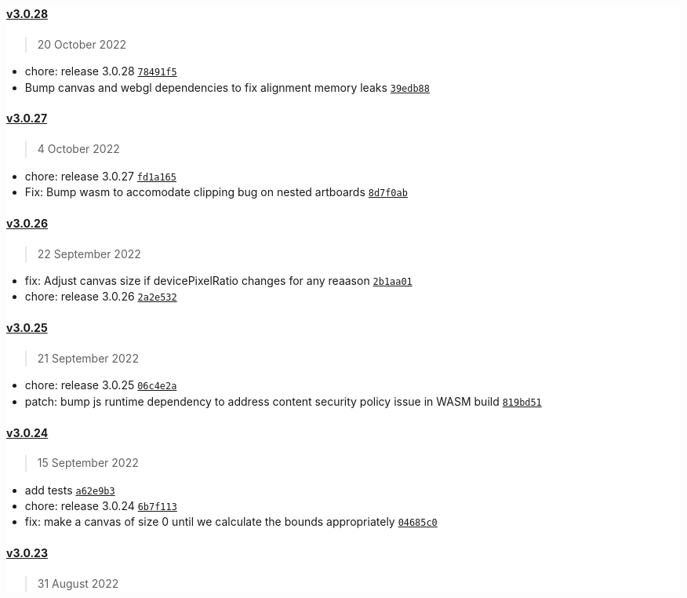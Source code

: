 #### [v3.0.28](https://github.com/rive-app/rive-react/compare/v3.0.27...v3.0.28)

> 20 October 2022

- chore: release 3.0.28 [`78491f5`](https://github.com/rive-app/rive-react/commit/78491f5819b78b2e7435a2509e89fd3c672f3126)
- Bump canvas and webgl dependencies to fix alignment memory leaks [`39edb88`](https://github.com/rive-app/rive-react/commit/39edb88a19aaff478e4e9cbeeef58414f28fdb60)

#### [v3.0.27](https://github.com/rive-app/rive-react/compare/v3.0.26...v3.0.27)

> 4 October 2022

- chore: release 3.0.27 [`fd1a165`](https://github.com/rive-app/rive-react/commit/fd1a1653b13c2fd15f2862e6c372a27fd49acd00)
- Fix: Bump wasm to accomodate clipping bug on nested artboards [`8d7f0ab`](https://github.com/rive-app/rive-react/commit/8d7f0ab28c8aa6af3abe5269e7b8980cc1a8dbe7)

#### [v3.0.26](https://github.com/rive-app/rive-react/compare/v3.0.25...v3.0.26)

> 22 September 2022

- fix: Adjust canvas size if devicePixelRatio changes for any reaason [`2b1aa01`](https://github.com/rive-app/rive-react/commit/2b1aa01a87c14f71b980d160f6607edc12d3eed6)
- chore: release 3.0.26 [`2a2e532`](https://github.com/rive-app/rive-react/commit/2a2e53256401b6d7137db4b73c5901d587a888af)

#### [v3.0.25](https://github.com/rive-app/rive-react/compare/v3.0.24...v3.0.25)

> 21 September 2022

- chore: release 3.0.25 [`06c4e2a`](https://github.com/rive-app/rive-react/commit/06c4e2aea39d8e08ee12760663bd612ca77f3e9c)
- patch: bump js runtime dependency to address content security policy issue in WASM build [`819bd51`](https://github.com/rive-app/rive-react/commit/819bd51ea976bbea0c218379cd88304bd1738323)

#### [v3.0.24](https://github.com/rive-app/rive-react/compare/v3.0.23...v3.0.24)

> 15 September 2022

- add tests [`a62e9b3`](https://github.com/rive-app/rive-react/commit/a62e9b3a9aeb51b71c441ea1560eea6431704ee7)
- chore: release 3.0.24 [`6b7f113`](https://github.com/rive-app/rive-react/commit/6b7f1132964dafe9783f0a79782a2ba20638c7ce)
- fix: make a canvas of size 0 until we calculate the bounds appropriately [`04685c0`](https://github.com/rive-app/rive-react/commit/04685c0bcda26ee0451ab8cc9fc09436e94d04f6)

#### [v3.0.23](https://github.com/rive-app/rive-react/compare/v3.0.22...v3.0.23)

> 31 August 2022

